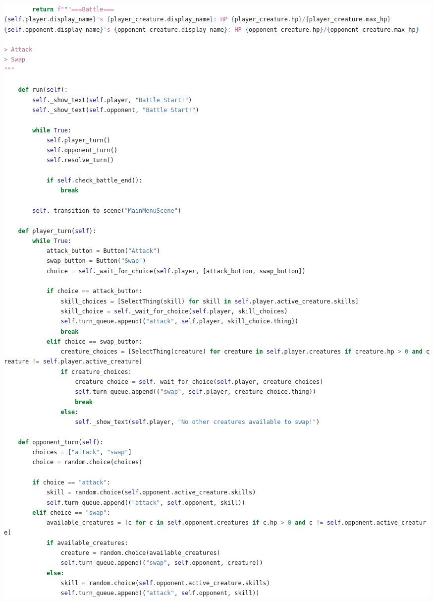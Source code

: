 ```python main_game/scenes/main_game_scene.py
        return f"""===Battle===
{self.player.display_name}'s {player_creature.display_name}: HP {player_creature.hp}/{player_creature.max_hp}
{self.opponent.display_name}'s {opponent_creature.display_name}: HP {opponent_creature.hp}/{opponent_creature.max_hp}

> Attack
> Swap
"""

    def run(self):
        self._show_text(self.player, "Battle Start!")
        self._show_text(self.opponent, "Battle Start!")

        while True:
            self.player_turn()
            self.opponent_turn()
            self.resolve_turn()

            if self.check_battle_end():
                break

        self._transition_to_scene("MainMenuScene")

    def player_turn(self):
        while True:
            attack_button = Button("Attack")
            swap_button = Button("Swap")
            choice = self._wait_for_choice(self.player, [attack_button, swap_button])

            if choice == attack_button:
                skill_choices = [SelectThing(skill) for skill in self.player.active_creature.skills]
                skill_choice = self._wait_for_choice(self.player, skill_choices)
                self.turn_queue.append(("attack", self.player, skill_choice.thing))
                break
            elif choice == swap_button:
                creature_choices = [SelectThing(creature) for creature in self.player.creatures if creature.hp > 0 and creature != self.player.active_creature]
                if creature_choices:
                    creature_choice = self._wait_for_choice(self.player, creature_choices)
                    self.turn_queue.append(("swap", self.player, creature_choice.thing))
                    break
                else:
                    self._show_text(self.player, "No other creatures available to swap!")

    def opponent_turn(self):
        choices = ["attack", "swap"]
        choice = random.choice(choices)

        if choice == "attack":
            skill = random.choice(self.opponent.active_creature.skills)
            self.turn_queue.append(("attack", self.opponent, skill))
        elif choice == "swap":
            available_creatures = [c for c in self.opponent.creatures if c.hp > 0 and c != self.opponent.active_creature]
            if available_creatures:
                creature = random.choice(available_creatures)
                self.turn_queue.append(("swap", self.opponent, creature))
            else:
                skill = random.choice(self.opponent.active_creature.skills)
                self.turn_queue.append(("attack", self.opponent, skill))

```